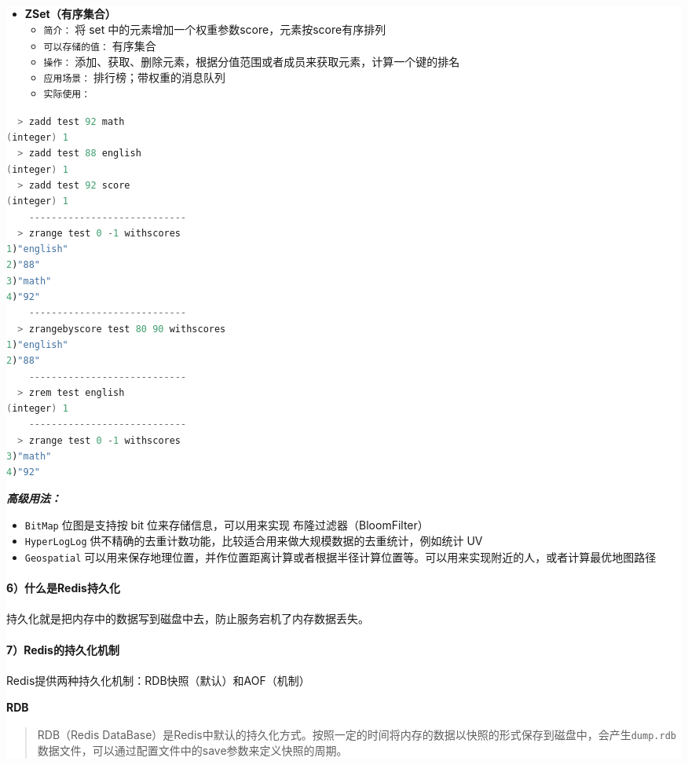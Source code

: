 - **ZSet（有序集合）**
  - `简介：` 将 set 中的元素增加一个权重参数score，元素按score有序排列
  - `可以存储的值：` 有序集合
  - `操作：` 添加、获取、删除元素，根据分值范围或者成员来获取元素，计算一个键的排名
  - `应用场景：` 排行榜；带权重的消息队列
  - `实际使用：`

```java
  > zadd test 92 math
(integer) 1
  > zadd test 88 english
(integer) 1
  > zadd test 92 score
(integer) 1
	----------------------------
  > zrange test 0 -1 withscores
1)"english"
2)"88"
3)"math"
4)"92"
	----------------------------
  > zrangebyscore test 80 90 withscores
1)"english"
2)"88"
	----------------------------
  > zrem test english
(integer) 1
	----------------------------
  > zrange test 0 -1 withscores
3)"math"
4)"92"	
```

***高级用法：***

- `BitMap`
  位图是支持按 bit 位来存储信息，可以用来实现 布隆过滤器（BloomFilter）
- `HyperLogLog`
  供不精确的去重计数功能，比较适合用来做大规模数据的去重统计，例如统计 UV
- `Geospatial`
  可以用来保存地理位置，并作位置距离计算或者根据半径计算位置等。可以用来实现附近的人，或者计算最优地图路径

#### 6）什么是Redis持久化

持久化就是把内存中的数据写到磁盘中去，防止服务宕机了内存数据丢失。

#### 7）Redis的持久化机制

Redis提供两种持久化机制：RDB快照（默认）和AOF（机制）

**RDB**

> RDB（Redis DataBase）是Redis中默认的持久化方式。按照一定的时间将内存的数据以快照的形式保存到磁盘中，会产生`dump.rdb`数据文件，可以通过配置文件中的save参数来定义快照的周期。
